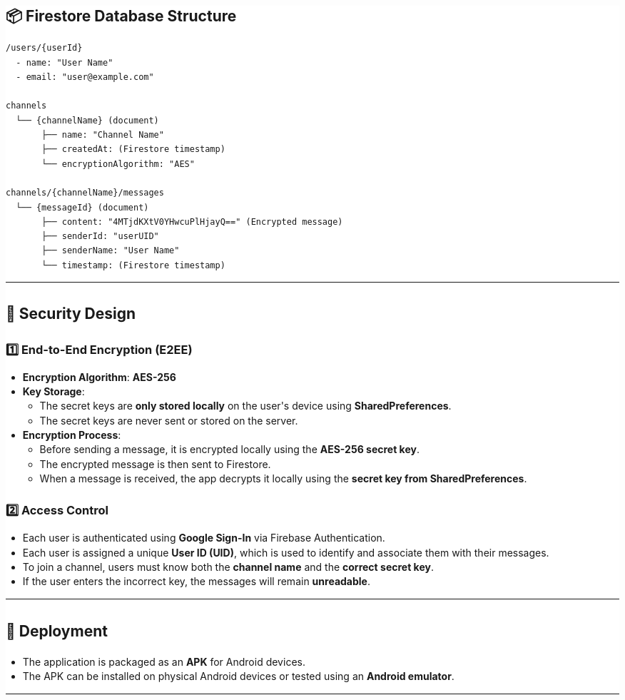 
## **📦 Firestore Database Structure**

```
/users/{userId}
  - name: "User Name"
  - email: "user@example.com"

channels
  └── {channelName} (document)
       ├── name: "Channel Name"
       ├── createdAt: (Firestore timestamp)
       └── encryptionAlgorithm: "AES"

channels/{channelName}/messages
  └── {messageId} (document)
       ├── content: "4MTjdKXtV0YHwcuPlHjayQ==" (Encrypted message)
       ├── senderId: "userUID"
       ├── senderName: "User Name"
       └── timestamp: (Firestore timestamp)
```

---

## **🔐 Security Design**

### **1️⃣ End-to-End Encryption (E2EE)**
- **Encryption Algorithm**: **AES-256**
- **Key Storage**: 
  - The secret keys are **only stored locally** on the user's device using **SharedPreferences**.
  - The secret keys are never sent or stored on the server.
- **Encryption Process**:
  - Before sending a message, it is encrypted locally using the **AES-256 secret key**.
  - The encrypted message is then sent to Firestore.
  - When a message is received, the app decrypts it locally using the **secret key from SharedPreferences**.

### **2️⃣ Access Control**
- Each user is authenticated using **Google Sign-In** via Firebase Authentication.
- Each user is assigned a unique **User ID (UID)**, which is used to identify and associate them with their messages.
- To join a channel, users must know both the **channel name** and the **correct secret key**.
- If the user enters the incorrect key, the messages will remain **unreadable**.

---

## **🚀 Deployment**
- The application is packaged as an **APK** for Android devices.
- The APK can be installed on physical Android devices or tested using an **Android emulator**.

---